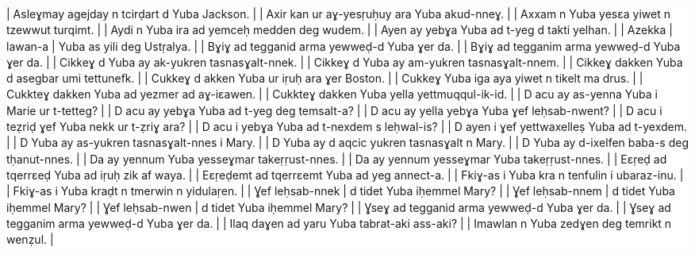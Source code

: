 | Asleɣmay agejday n tcirḍart d Yuba Jackson. |
| Axir kan ur aɣ-yesṛuḥuy ara Yuba akud-nneɣ. |
| Axxam n Yuba yesɛa yiwet n tzewwut turqimt. |
| Aydi n Yuba ira ad yemceḥ medden deg wudem. |
| Ayen ay yebɣa Yuba ad t-yeg d takti yelhan. |
| Azekka |  lawan-a |  Yuba as yili deg Ustṛalya. |
| Bɣiɣ ad tegganid arma yewweḍ-d Yuba ɣer da. |
| Bɣiɣ ad tegganim arma yewweḍ-d Yuba ɣer da. |
| Cikkeɣ d Yuba ay ak-yukren tasnasɣalt-nnek. |
| Cikkeɣ d Yuba ay am-yukren tasnasɣalt-nnem. |
| Cikkeɣ dakken Yuba d asegbar umi tettunefk. |
| Cukkeɣ d akken Yuba ur iṛuḥ ara ɣer Boston. |
| Cukkeɣ Yuba iga aya yiwet n tikelt ma drus. |
| Cukkteɣ dakken Yuba ad yezmer ad aɣ-iɛawen. |
| Cukkteɣ dakken Yuba yella yettmuqqul-ik-id. |
| D acu ay as-yenna Yuba i Marie ur t-tetteg? |
| D acu ay yebɣa Yuba ad t-yeg deg temsalt-a? |
| D acu ay yella yebɣa Yuba ɣef leḥsab-nwent? |
| D acu i teẓriḍ ɣef Yuba nekk ur t-ẓriɣ ara? |
| D acu i yebɣa Yuba ad t-nexdem s leḥwal-is? |
| D ayen i ɣef yettwaxelleṣ Yuba ad t-yexdem. |
| D Yuba ay as-yukren tasnasɣalt-nnes i Mary. |
| D Yuba ay d aqcic yukren tasnasɣalt n Mary. |
| D Yuba ay d-ixelfen baba-s deg tḥanut-nnes. |
| Da ay yennum Yuba yesseɣmar takeṛṛust-nnes. |
| Da ay yennum yesseɣmar Yuba takeṛṛust-nnes. |
| Eɛṛeḍ ad tqerrɛeḍ Yuba ad iṛuḥ zik af waya. |
| Eɛṛeḍemt ad tqerrɛemt Yuba ad yeg annect-a. |
| Fkiɣ-as i Yuba kra n tenfulin i ubaraz-inu. |
| Fkiɣ-as i Yuba kraḍt n tmerwin n yidulaṛen. |
| Ɣef leḥsab-nnek |  d tidet Yuba iḥemmel Mary? |
| Ɣef leḥsab-nnem |  d tidet Yuba iḥemmel Mary? |
| Ɣef leḥsab-nwen |  d tidet Yuba iḥemmel Mary? |
| Ɣseɣ ad tegganid arma yewweḍ-d Yuba ɣer da. |
| Ɣseɣ ad tegganim arma yewweḍ-d Yuba ɣer da. |
| Ilaq daɣen ad yaru Yuba tabrat-aki ass-aki? |
| Imawlan n Yuba zedɣen deg temrikt n wenẓul. |